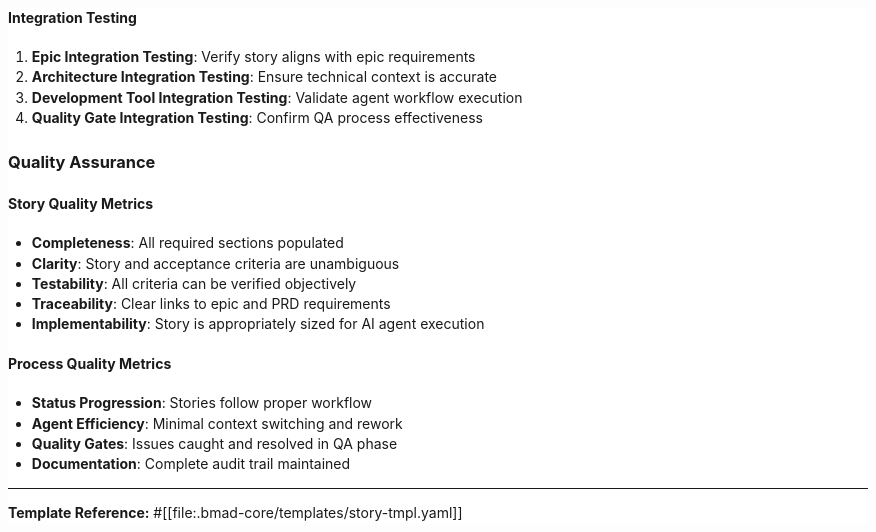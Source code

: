 #### Integration Testing
1. **Epic Integration Testing**: Verify story aligns with epic requirements
2. **Architecture Integration Testing**: Ensure technical context is accurate
3. **Development Tool Integration Testing**: Validate agent workflow execution
4. **Quality Gate Integration Testing**: Confirm QA process effectiveness

### Quality Assurance

#### Story Quality Metrics
- **Completeness**: All required sections populated
- **Clarity**: Story and acceptance criteria are unambiguous
- **Testability**: All criteria can be verified objectively
- **Traceability**: Clear links to epic and PRD requirements
- **Implementability**: Story is appropriately sized for AI agent execution

#### Process Quality Metrics
- **Status Progression**: Stories follow proper workflow
- **Agent Efficiency**: Minimal context switching and rework
- **Quality Gates**: Issues caught and resolved in QA phase
- **Documentation**: Complete audit trail maintained

---

**Template Reference:**
#[[file:.bmad-core/templates/story-tmpl.yaml]]